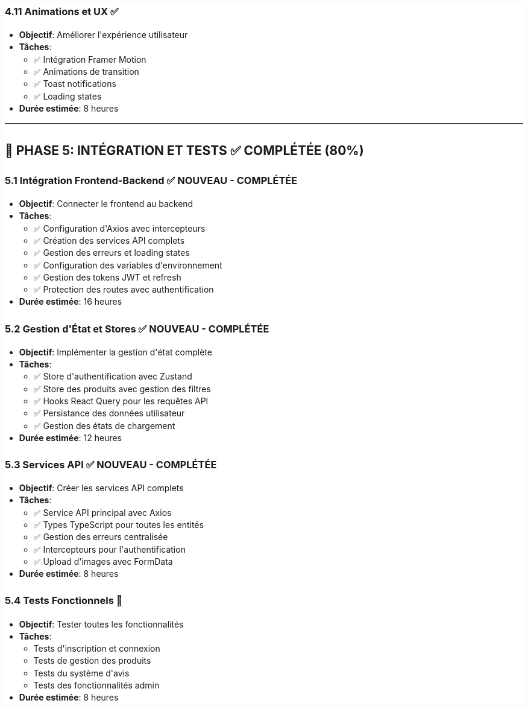 ### 4.11 Animations et UX ✅
- **Objectif**: Améliorer l'expérience utilisateur
- **Tâches**:
  - ✅ Intégration Framer Motion
  - ✅ Animations de transition
  - ✅ Toast notifications
  - ✅ Loading states
- **Durée estimée**: 8 heures

---

## 🔧 PHASE 5: INTÉGRATION ET TESTS ✅ COMPLÉTÉE (80%)

### 5.1 Intégration Frontend-Backend ✅ **NOUVEAU - COMPLÉTÉE**
- **Objectif**: Connecter le frontend au backend
- **Tâches**:
  - ✅ Configuration d'Axios avec intercepteurs
  - ✅ Création des services API complets
  - ✅ Gestion des erreurs et loading states
  - ✅ Configuration des variables d'environnement
  - ✅ Gestion des tokens JWT et refresh
  - ✅ Protection des routes avec authentification
- **Durée estimée**: 16 heures

### 5.2 Gestion d'État et Stores ✅ **NOUVEAU - COMPLÉTÉE**
- **Objectif**: Implémenter la gestion d'état complète
- **Tâches**:
  - ✅ Store d'authentification avec Zustand
  - ✅ Store des produits avec gestion des filtres
  - ✅ Hooks React Query pour les requêtes API
  - ✅ Persistance des données utilisateur
  - ✅ Gestion des états de chargement
- **Durée estimée**: 12 heures

### 5.3 Services API ✅ **NOUVEAU - COMPLÉTÉE**
- **Objectif**: Créer les services API complets
- **Tâches**:
  - ✅ Service API principal avec Axios
  - ✅ Types TypeScript pour toutes les entités
  - ✅ Gestion des erreurs centralisée
  - ✅ Intercepteurs pour l'authentification
  - ✅ Upload d'images avec FormData
- **Durée estimée**: 8 heures

### 5.4 Tests Fonctionnels 🔄
- **Objectif**: Tester toutes les fonctionnalités
- **Tâches**:
  - Tests d'inscription et connexion
  - Tests de gestion des produits
  - Tests du système d'avis
  - Tests des fonctionnalités admin
- **Durée estimée**: 8 heures
